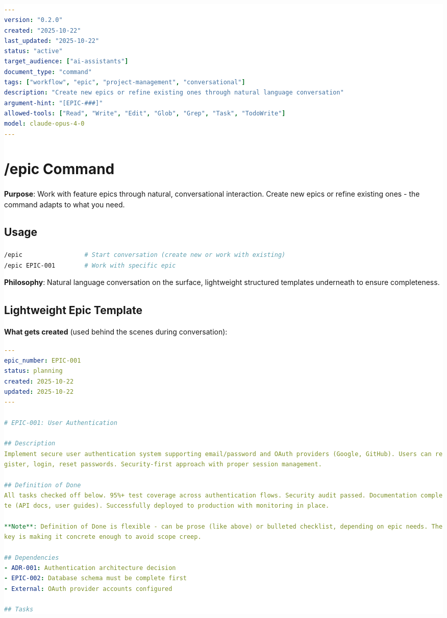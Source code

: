 ```yaml
---
version: "0.2.0"
created: "2025-10-22"
last_updated: "2025-10-22"
status: "active"
target_audience: ["ai-assistants"]
document_type: "command"
tags: ["workflow", "epic", "project-management", "conversational"]
description: "Create new epics or refine existing ones through natural language conversation"
argument-hint: "[EPIC-###]"
allowed-tools: ["Read", "Write", "Edit", "Glob", "Grep", "Task", "TodoWrite"]
model: claude-opus-4-0
---
```


# /epic Command

**Purpose**: Work with feature epics through natural, conversational interaction. Create new epics or refine existing ones - the command adapts to what you need.

## Usage

```bash
/epic                 # Start conversation (create new or work with existing)
/epic EPIC-001        # Work with specific epic
```

**Philosophy**: Natural language conversation on the surface, lightweight structured templates underneath to ensure completeness.

## Lightweight Epic Template

**What gets created** (used behind the scenes during conversation):

```yaml
---
epic_number: EPIC-001
status: planning
created: 2025-10-22
updated: 2025-10-22
---

# EPIC-001: User Authentication

## Description
Implement secure user authentication system supporting email/password and OAuth providers (Google, GitHub). Users can register, login, reset passwords. Security-first approach with proper session management.

## Definition of Done
All tasks checked off below. 95%+ test coverage across authentication flows. Security audit passed. Documentation complete (API docs, user guides). Successfully deployed to production with monitoring in place.

**Note**: Definition of Done is flexible - can be prose (like above) or bulleted checklist, depending on epic needs. The key is making it concrete enough to avoid scope creep.

## Dependencies
- ADR-001: Authentication architecture decision
- EPIC-002: Database schema must be complete first
- External: OAuth provider accounts configured

## Tasks
```